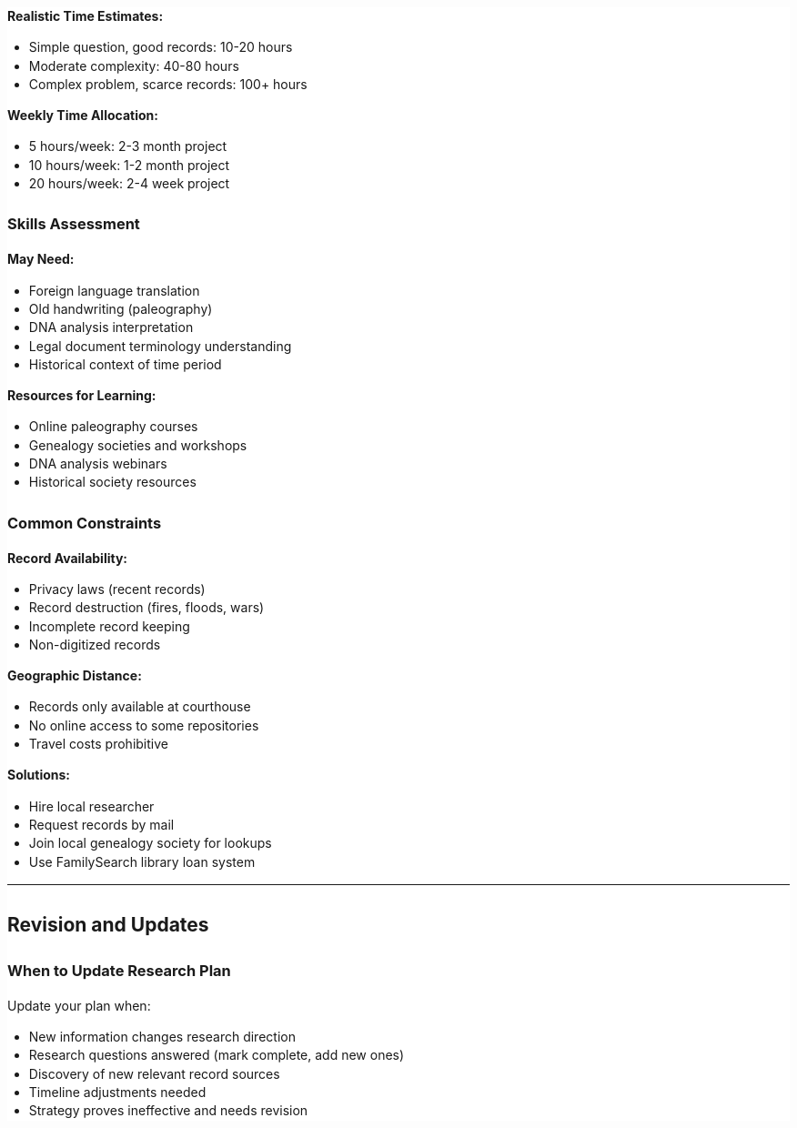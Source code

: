 **Realistic Time Estimates:**
- Simple question, good records: 10-20 hours
- Moderate complexity: 40-80 hours
- Complex problem, scarce records: 100+ hours

**Weekly Time Allocation:**
- 5 hours/week: 2-3 month project
- 10 hours/week: 1-2 month project
- 20 hours/week: 2-4 week project

### Skills Assessment

**May Need:**
- Foreign language translation
- Old handwriting (paleography)
- DNA analysis interpretation
- Legal document terminology understanding
- Historical context of time period

**Resources for Learning:**
- Online paleography courses
- Genealogy societies and workshops
- DNA analysis webinars
- Historical society resources

### Common Constraints

**Record Availability:**
- Privacy laws (recent records)
- Record destruction (fires, floods, wars)
- Incomplete record keeping
- Non-digitized records

**Geographic Distance:**
- Records only available at courthouse
- No online access to some repositories
- Travel costs prohibitive

**Solutions:**
- Hire local researcher
- Request records by mail
- Join local genealogy society for lookups
- Use FamilySearch library loan system

---

## Revision and Updates

### When to Update Research Plan

Update your plan when:
- New information changes research direction
- Research questions answered (mark complete, add new ones)
- Discovery of new relevant record sources
- Timeline adjustments needed
- Strategy proves ineffective and needs revision
